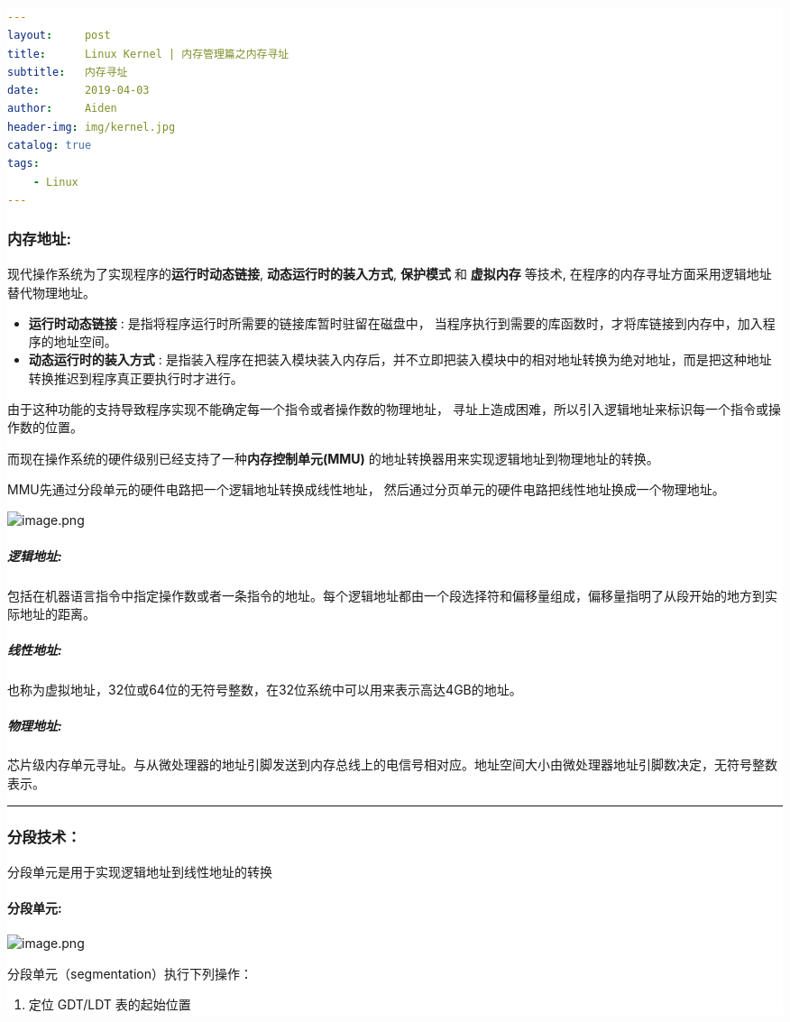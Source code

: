```yaml
---
layout:     post
title:      Linux Kernel | 内存管理篇之内存寻址
subtitle:   内存寻址
date:       2019-04-03
author:     Aiden
header-img: img/kernel.jpg
catalog: true 			
tags:								
    - Linux
---
```


### 内存地址:

现代操作系统为了实现程序的**运行时动态链接**, **动态运行时的装入方式**, **保护模式** 和 **虚拟内存** 等技术, 在程序的内存寻址方面采用逻辑地址替代物理地址。

- **运行时动态链接** : 是指将程序运行时所需要的链接库暂时驻留在磁盘中， 当程序执行到需要的库函数时，才将库链接到内存中，加入程序的地址空间。
- **动态运行时的装入方式** : 是指装入程序在把装入模块装入内存后，并不立即把装入模块中的相对地址转换为绝对地址，而是把这种地址转换推迟到程序真正要执行时才进行。

由于这种功能的支持导致程序实现不能确定每一个指令或者操作数的物理地址， 寻址上造成困难，所以引入逻辑地址来标识每一个指令或操作数的位置。

而现在操作系统的硬件级别已经支持了一种**内存控制单元(MMU)** 的地址转换器用来实现逻辑地址到物理地址的转换。

MMU先通过分段单元的硬件电路把一个逻辑地址转换成线性地址， 然后通过分页单元的硬件电路把线性地址换成一个物理地址。

![image.png](https://upload-images.jianshu.io/upload_images/10402860-d12f90d41c8e6d43.png?imageMogr2/auto-orient/strip%7CimageView2/2/w/1240)

##### 逻辑地址:

包括在机器语言指令中指定操作数或者一条指令的地址。每个逻辑地址都由一个段选择符和偏移量组成，偏移量指明了从段开始的地方到实际地址的距离。

##### 线性地址:

也称为虚拟地址，32位或64位的无符号整数，在32位系统中可以用来表示高达4GB的地址。

##### 物理地址:

芯片级内存单元寻址。与从微处理器的地址引脚发送到内存总线上的电信号相对应。地址空间大小由微处理器地址引脚数决定，无符号整数表示。

---

### 分段技术：


分段单元是用于实现逻辑地址到线性地址的转换


#### 分段单元:

![image.png](https://upload-images.jianshu.io/upload_images/10402860-4a88062840a0b64f.png?imageMogr2/auto-orient/strip%7CimageView2/2/w/700)

分段单元（segmentation）执行下列操作：

1. 定位 GDT/LDT 表的起始位置
